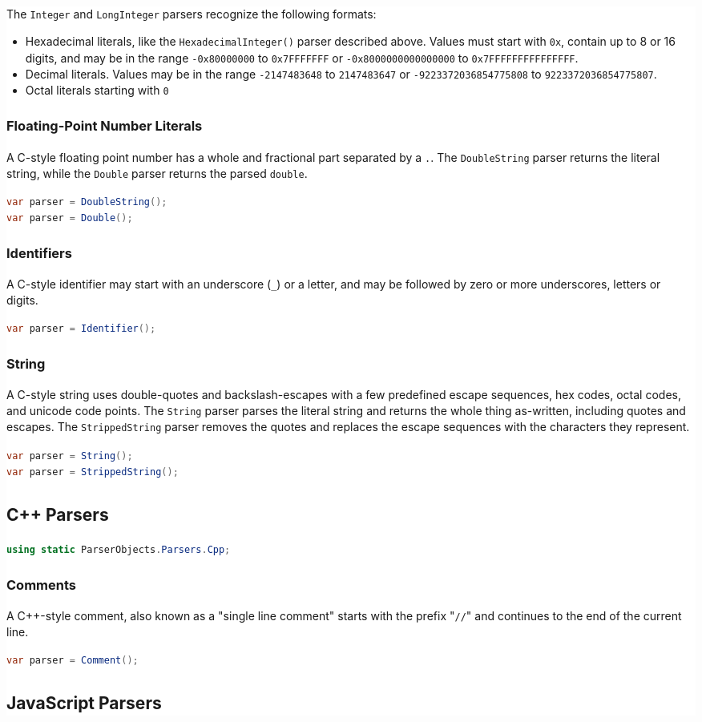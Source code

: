 The `Integer` and `LongInteger` parsers recognize the following formats:

* Hexadecimal literals, like the `HexadecimalInteger()` parser described above. Values must start with `0x`, contain up to 8 or 16 digits, and may be in the range `-0x80000000` to `0x7FFFFFFF` or `-0x8000000000000000` to `0x7FFFFFFFFFFFFFFF`.
* Decimal literals. Values may be in the range `-2147483648` to `2147483647` or `-9223372036854775808` to `9223372036854775807`.
* Octal literals starting with `0`

### Floating-Point Number Literals

A C-style floating point number has a whole and fractional part separated by a `.`. The `DoubleString` parser returns the literal string, while the `Double` parser returns the parsed `double`. 

```csharp
var parser = DoubleString();
var parser = Double();
```

### Identifiers

A C-style identifier may start with an underscore (`_`) or a letter, and may be followed by zero or more underscores, letters or digits.

```csharp
var parser = Identifier();
```

### String

A C-style string uses double-quotes and backslash-escapes with a few predefined escape sequences, hex codes, octal codes, and unicode code points. The `String` parser parses the literal string and returns the whole thing as-written, including quotes and escapes. The `StrippedString` parser removes the quotes and replaces the escape sequences with the characters they represent.

```csharp
var parser = String();
var parser = StrippedString();
```

## C++ Parsers

```csharp
using static ParserObjects.Parsers.Cpp;
```

### Comments

A C++-style comment, also known as a "single line comment" starts with the prefix "`//`" and continues to the end of the current line.

```csharp
var parser = Comment();
```

## JavaScript Parsers
